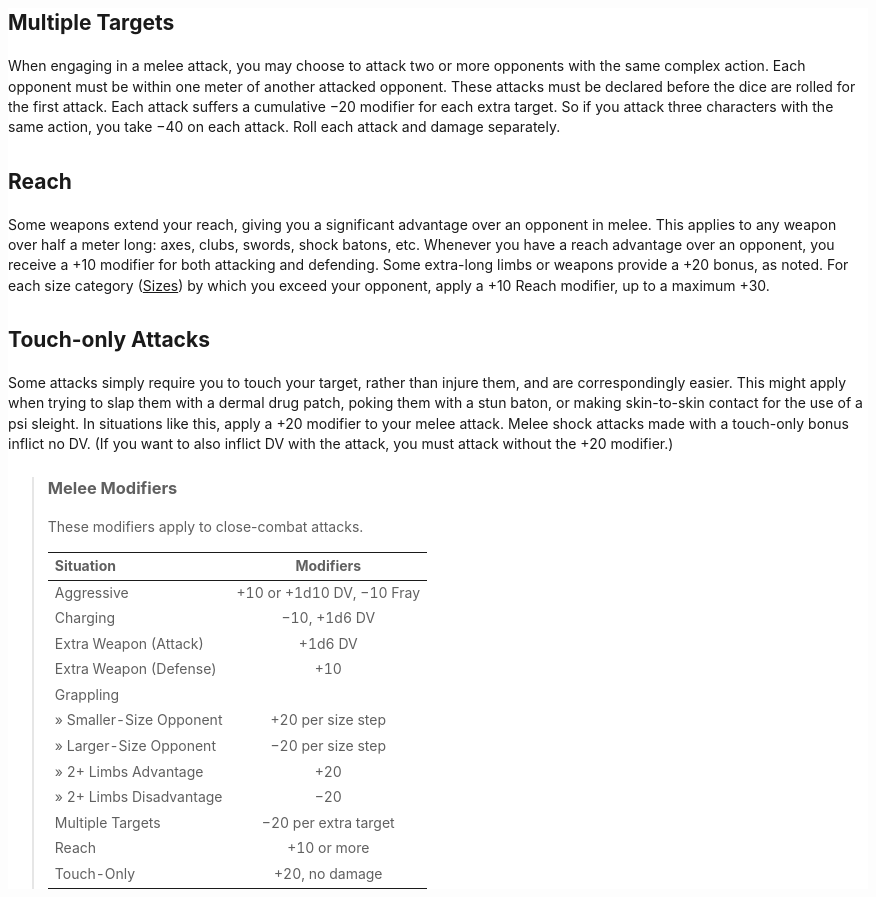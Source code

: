 

## Multiple Targets

When engaging in a melee attack, you may choose to attack two or more opponents with the same complex action. Each opponent must be within one meter of another attacked opponent. These attacks must be declared before the dice are rolled for the first attack. Each attack suffers a cumulative −20 modifier for each extra target. So if you attack three characters with the same action, you take −40 on each attack. Roll each attack and damage separately.

## Reach

Some weapons extend your reach, giving you a significant advantage over an opponent in melee. This applies to any weapon over half a meter long: axes, clubs, swords, shock batons, etc. Whenever you have a reach advantage over an opponent, you receive a +10 modifier for both attacking and defending. Some extra-long limbs or weapons provide a +20 bonus, as noted. For each size category ([Sizes](21-other-action-factors.md#sizes)) by which you exceed your opponent, apply a +10 Reach modifier, up to a maximum +30.

## Touch-only Attacks

Some attacks simply require you to touch your target, rather than injure them, and are correspondingly easier. This might apply when trying to slap them with a dermal drug patch, poking them with a stun baton, or making skin-to-skin contact for the use of a psi sleight. In situations like this, apply a +20 modifier to your melee attack. Melee shock attacks made with a touch-only bonus inflict no DV. (If you want to also inflict DV with the attack, you must attack without the +20 modifier.)

<blockquote class="table">

### Melee Modifiers

These modifiers apply to close-combat attacks.


| Situation                                                           |           Modifiers            |
| :------------------------------------------------------------------ | :----------------------------: |
| Aggressive                                                          | +10 or +1d10&nbsp;DV, −10 Fray |
| Charging                                                            |       −10, +1d6&nbsp;DV        |
| Extra Weapon (Attack)                                               |          +1d6&nbsp;DV          |
| Extra Weapon (Defense)                                              |              +10               |
| Grappling                                                           |                                |
| <div class="indent">» Smaller-Size Opponent</div> |       +20 per size step        |
| <div class="indent">» Larger-Size Opponent</div>  |       −20 per size step        |
| <div class="indent">» 2+ Limbs Advantage</div>    |              +20               |
| <div class="indent">» 2+ Limbs Disadvantage</div> |              −20               |
| Multiple Targets                                                    |      −20 per extra target      |
| Reach                                                               |          +10 or more           |
| Touch-Only                                                          |         +20, no damage         |

</blockquote>
